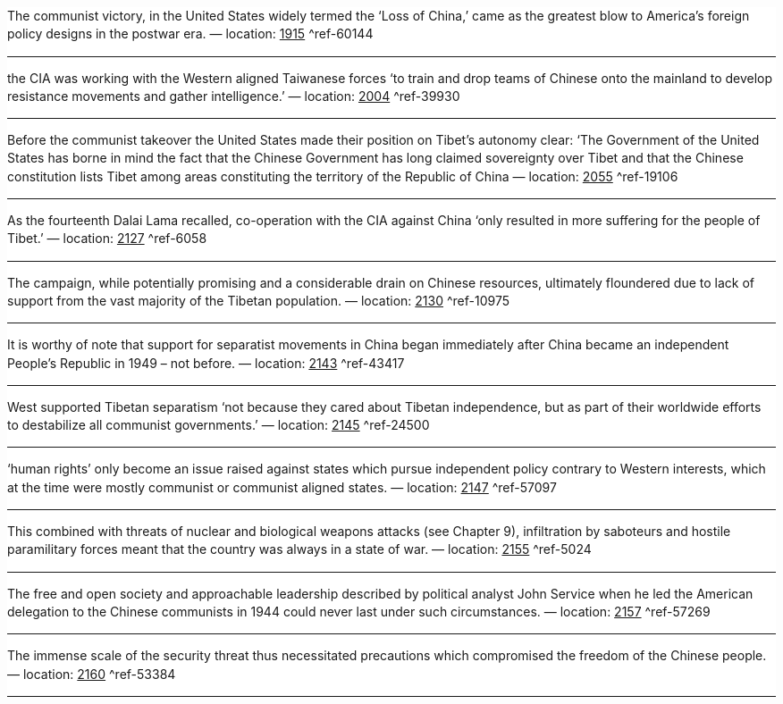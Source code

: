 The communist victory, in the United States widely termed the ‘Loss of China,’ came as the greatest blow to America’s foreign policy designs in the postwar era. — location: [1915](kindle://book?action=open&asin=B07QQL3VCL&location=1915) ^ref-60144

---
the CIA was working with the Western aligned Taiwanese forces ‘to train and drop teams of Chinese onto the mainland to develop resistance movements and gather intelligence.’ — location: [2004](kindle://book?action=open&asin=B07QQL3VCL&location=2004) ^ref-39930

---
Before the communist takeover the United States made their position on Tibet’s autonomy clear: ‘The Government of the United States has borne in mind the fact that the Chinese Government has long claimed sovereignty over Tibet and that the Chinese constitution lists Tibet among areas constituting the territory of the Republic of China — location: [2055](kindle://book?action=open&asin=B07QQL3VCL&location=2055) ^ref-19106

---
As the fourteenth Dalai Lama recalled, co-operation with the CIA against China ‘only resulted in more suffering for the people of Tibet.’ — location: [2127](kindle://book?action=open&asin=B07QQL3VCL&location=2127) ^ref-6058

---
The campaign, while potentially promising and a considerable drain on Chinese resources, ultimately floundered due to lack of support from the vast majority of the Tibetan population. — location: [2130](kindle://book?action=open&asin=B07QQL3VCL&location=2130) ^ref-10975

---
It is worthy of note that support for separatist movements in China began immediately after China became an independent People’s Republic in 1949 – not before. — location: [2143](kindle://book?action=open&asin=B07QQL3VCL&location=2143) ^ref-43417

---
West supported Tibetan separatism ‘not because they cared about Tibetan independence, but as part of their worldwide efforts to destabilize all communist governments.’ — location: [2145](kindle://book?action=open&asin=B07QQL3VCL&location=2145) ^ref-24500

---
‘human rights’ only become an issue raised against states which pursue independent policy contrary to Western interests, which at the time were mostly communist or communist aligned states. — location: [2147](kindle://book?action=open&asin=B07QQL3VCL&location=2147) ^ref-57097

---
This combined with threats of nuclear and biological weapons attacks (see Chapter 9), infiltration by saboteurs and hostile paramilitary forces meant that the country was always in a state of war. — location: [2155](kindle://book?action=open&asin=B07QQL3VCL&location=2155) ^ref-5024

---
The free and open society and approachable leadership described by political analyst John Service when he led the American delegation to the Chinese communists in 1944 could never last under such circumstances. — location: [2157](kindle://book?action=open&asin=B07QQL3VCL&location=2157) ^ref-57269

---
The immense scale of the security threat thus necessitated precautions which compromised the freedom of the Chinese people. — location: [2160](kindle://book?action=open&asin=B07QQL3VCL&location=2160) ^ref-53384

---